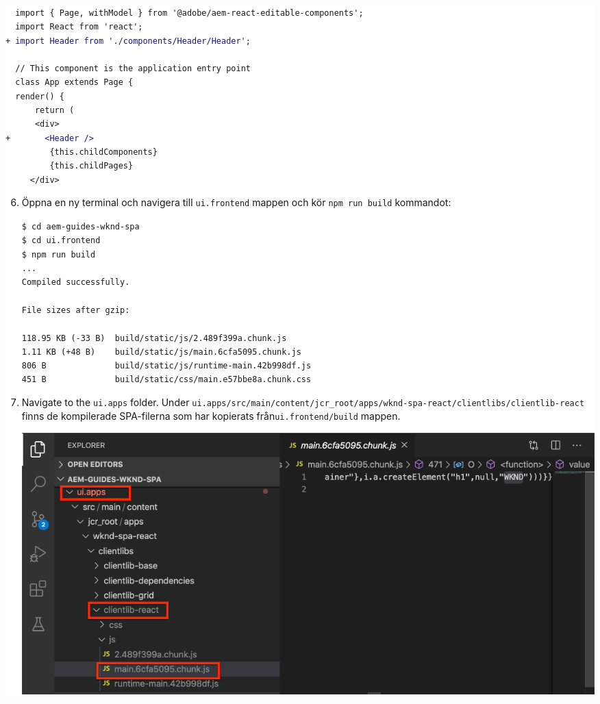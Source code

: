    ```diff
     import { Page, withModel } from '@adobe/aem-react-editable-components';
     import React from 'react';
   + import Header from './components/Header/Header';
   
     // This component is the application entry point
     class App extends Page {
     render() {
         return (
         <div>
   +       <Header />
            {this.childComponents}
            {this.childPages}
        </div>
   ```

6. Öppna en ny terminal och navigera till `ui.frontend` mappen och kör `npm run build` kommandot:

   ```shell
   $ cd aem-guides-wknd-spa
   $ cd ui.frontend
   $ npm run build
   ...
   Compiled successfully.
   
   File sizes after gzip:
   
   118.95 KB (-33 B)  build/static/js/2.489f399a.chunk.js
   1.11 KB (+48 B)    build/static/js/main.6cfa5095.chunk.js
   806 B              build/static/js/runtime-main.42b998df.js
   451 B              build/static/css/main.e57bbe8a.chunk.css
   ```

7. Navigate to the `ui.apps` folder. Under `ui.apps/src/main/content/jcr_root/apps/wknd-spa-react/clientlibs/clientlib-react` finns de kompilerade SPA-filerna som har kopierats från`ui.frontend/build` mappen.

   ![Klientbibliotek genererat i ui.apps](./assets/integrate-spa/compiled-spa-uiapps.png)
